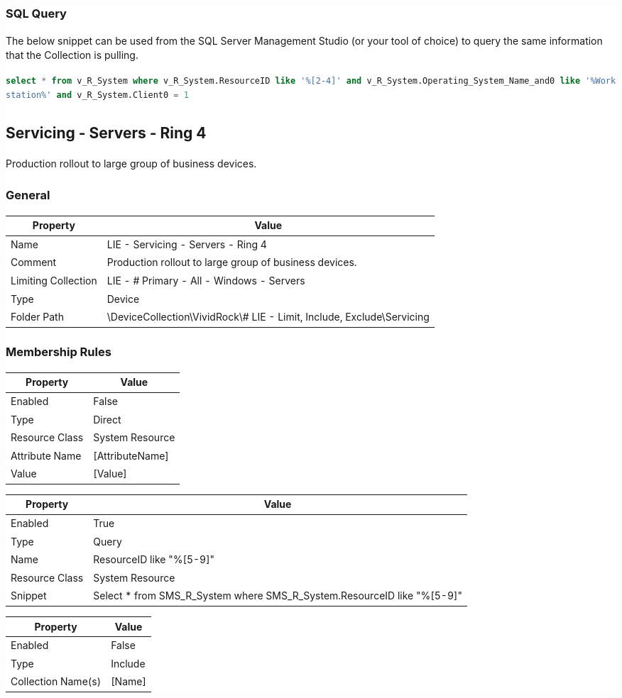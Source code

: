 ### SQL Query

The below snippet can be used from the SQL Server Management Studio (or your tool of choice) to query the same information that the Collection is pulling.

```sql
select * from v_R_System where v_R_System.ResourceID like '%[2-4]' and v_R_System.Operating_System_Name_and0 like '%Workstation%' and v_R_System.Client0 = 1
```

## Servicing - Servers - Ring 4

Production rollout to large group of business devices.

### General

| Property                      | Value                                                                                     |
|-------------------------------|-------------------------------------------------------------------------------------------|
| Name                          | LIE - Servicing - Servers - Ring 4                                                        |
| Comment                       | Production rollout to large group of business devices.                                    |
| Limiting Collection           | LIE - # Primary - All - Windows - Servers                                                 |
| Type                          | Device                                                                                    |
| Folder Path                   | \\DeviceCollection\\VividRock\\# LIE - Limit, Include, Exclude\\Servicing                 |

### Membership Rules

| Property                      | Value                                                                                     |
|-------------------------------|-------------------------------------------------------------------------------------------|
| Enabled                       | False                                                                                     |
| Type                          | Direct                                                                                    |
| Resource Class                | System Resource                                                                           |
| Attribute Name                | [AttributeName]                                                                           |
| Value                         | [Value]                                                                                   |

| Property                      | Value                                                                                     |
|-------------------------------|-------------------------------------------------------------------------------------------|
| Enabled                       | True                                                                                      |
| Type                          | Query                                                                                     |
| Name                          | ResourceID like "%[5-9]"                                                                  |
| Resource Class                | System Resource                                                                           |
| Snippet                       | Select * from SMS_R_System where SMS_R_System.ResourceID like "%[5-9]"                    |

| Property                      | Value                                                                                     |
|-------------------------------|-------------------------------------------------------------------------------------------|
| Enabled                       | False                                                                                     |
| Type                          | Include                                                                                   |
| Collection Name(s)            | [Name]                                                                                    |

